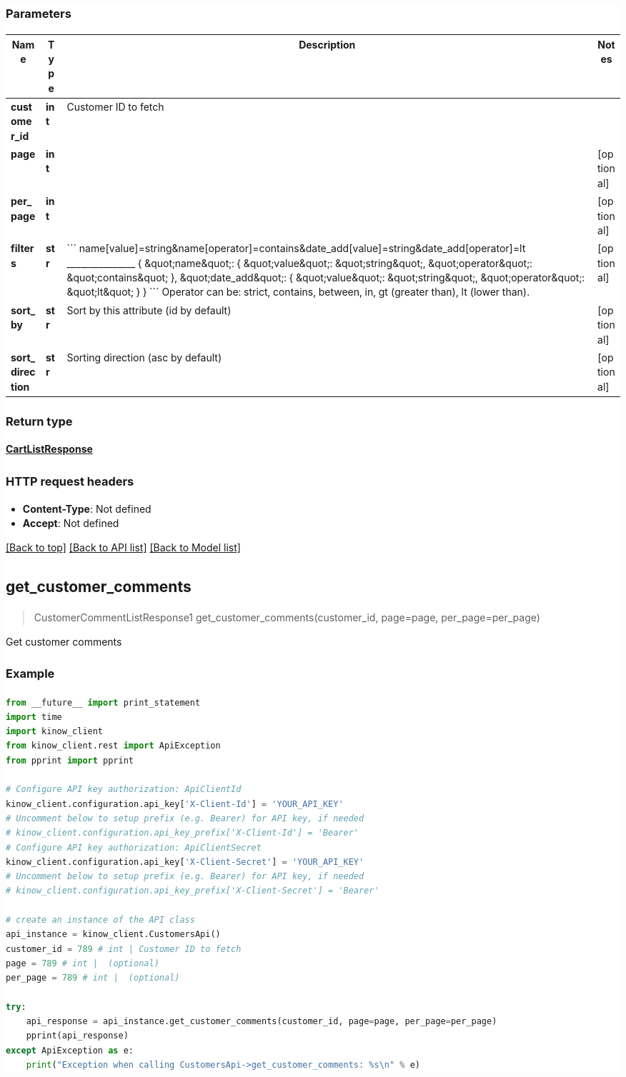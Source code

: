 ### Parameters

Name | Type | Description  | Notes
------------- | ------------- | ------------- | -------------
 **customer_id** | **int**| Customer ID to fetch | 
 **page** | **int**|  | [optional] 
 **per_page** | **int**|  | [optional] 
 **filters** | **str**|  &#x60;&#x60;&#x60; name[value]&#x3D;string&amp;name[operator]&#x3D;contains&amp;date_add[value]&#x3D;string&amp;date_add[operator]&#x3D;lt _______________  { \&quot;name\&quot;: { \&quot;value\&quot;: \&quot;string\&quot;, \&quot;operator\&quot;: \&quot;contains\&quot; }, \&quot;date_add\&quot;: { \&quot;value\&quot;: \&quot;string\&quot;, \&quot;operator\&quot;: \&quot;lt\&quot; } } &#x60;&#x60;&#x60; Operator can be: strict, contains, between, in, gt (greater than), lt (lower than). | [optional] 
 **sort_by** | **str**| Sort by this attribute (id by default) | [optional] 
 **sort_direction** | **str**| Sorting direction (asc by default) | [optional] 

### Return type

[**CartListResponse**](#CartListResponse)

### HTTP request headers

 - **Content-Type**: Not defined
 - **Accept**: Not defined

[[Back to top]](#) [[Back to API list]](#documentation-for-api-endpoints) [[Back to Model list]](#documentation-for-models)

## **get_customer_comments**
> CustomerCommentListResponse1 get_customer_comments(customer_id, page=page, per_page=per_page)



Get customer comments

### Example 
```python
from __future__ import print_statement
import time
import kinow_client
from kinow_client.rest import ApiException
from pprint import pprint

# Configure API key authorization: ApiClientId
kinow_client.configuration.api_key['X-Client-Id'] = 'YOUR_API_KEY'
# Uncomment below to setup prefix (e.g. Bearer) for API key, if needed
# kinow_client.configuration.api_key_prefix['X-Client-Id'] = 'Bearer'
# Configure API key authorization: ApiClientSecret
kinow_client.configuration.api_key['X-Client-Secret'] = 'YOUR_API_KEY'
# Uncomment below to setup prefix (e.g. Bearer) for API key, if needed
# kinow_client.configuration.api_key_prefix['X-Client-Secret'] = 'Bearer'

# create an instance of the API class
api_instance = kinow_client.CustomersApi()
customer_id = 789 # int | Customer ID to fetch
page = 789 # int |  (optional)
per_page = 789 # int |  (optional)

try: 
    api_response = api_instance.get_customer_comments(customer_id, page=page, per_page=per_page)
    pprint(api_response)
except ApiException as e:
    print("Exception when calling CustomersApi->get_customer_comments: %s\n" % e)
```
